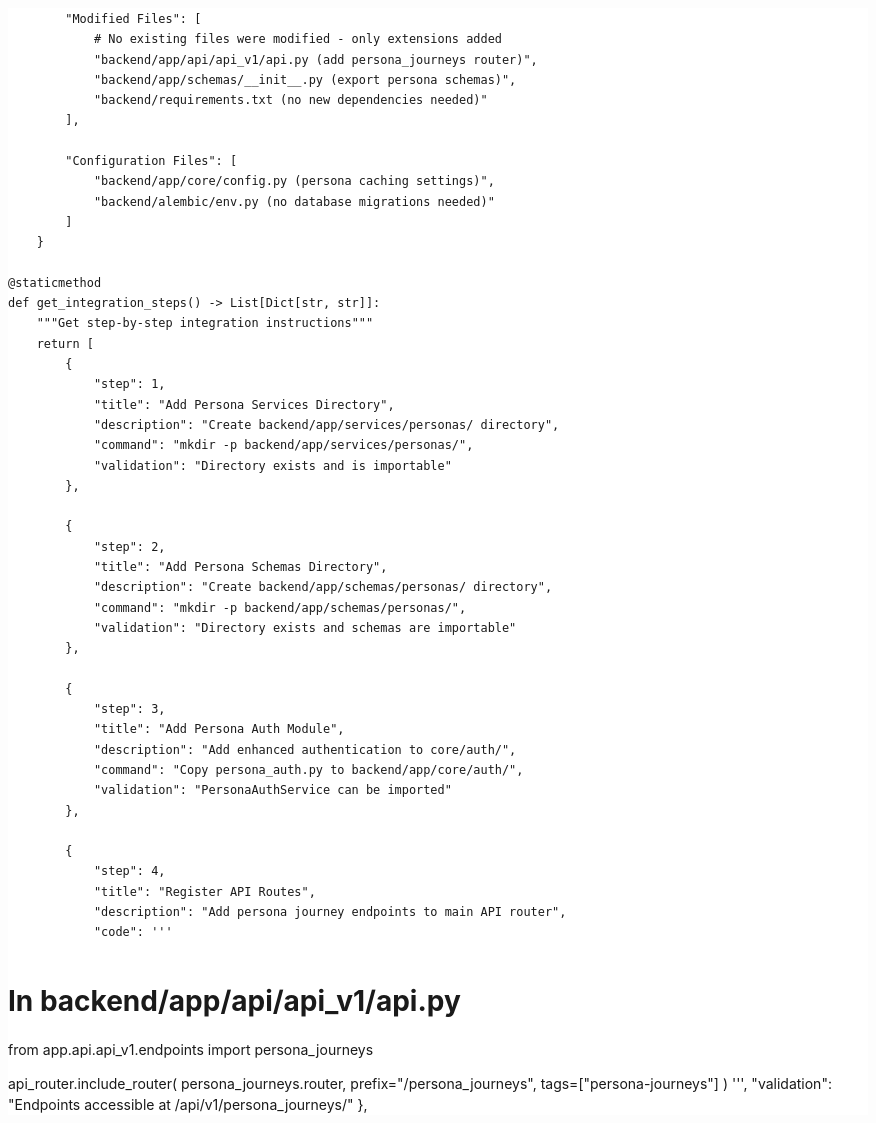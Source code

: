             "Modified Files": [
                # No existing files were modified - only extensions added
                "backend/app/api/api_v1/api.py (add persona_journeys router)",
                "backend/app/schemas/__init__.py (export persona schemas)",
                "backend/requirements.txt (no new dependencies needed)"
            ],
            
            "Configuration Files": [
                "backend/app/core/config.py (persona caching settings)",
                "backend/alembic/env.py (no database migrations needed)"
            ]
        }
    
    @staticmethod
    def get_integration_steps() -> List[Dict[str, str]]:
        """Get step-by-step integration instructions"""
        return [
            {
                "step": 1,
                "title": "Add Persona Services Directory",
                "description": "Create backend/app/services/personas/ directory",
                "command": "mkdir -p backend/app/services/personas/",
                "validation": "Directory exists and is importable"
            },
            
            {
                "step": 2,
                "title": "Add Persona Schemas Directory", 
                "description": "Create backend/app/schemas/personas/ directory",
                "command": "mkdir -p backend/app/schemas/personas/",
                "validation": "Directory exists and schemas are importable"
            },
            
            {
                "step": 3,
                "title": "Add Persona Auth Module",
                "description": "Add enhanced authentication to core/auth/",
                "command": "Copy persona_auth.py to backend/app/core/auth/",
                "validation": "PersonaAuthService can be imported"
            },
            
            {
                "step": 4, 
                "title": "Register API Routes",
                "description": "Add persona journey endpoints to main API router",
                "code": '''
# In backend/app/api/api_v1/api.py
from app.api.api_v1.endpoints import persona_journeys

api_router.include_router(
    persona_journeys.router, 
    prefix="/persona_journeys", 
    tags=["persona-journeys"]
)
                ''',
                "validation": "Endpoints accessible at /api/v1/persona_journeys/"
            },
            